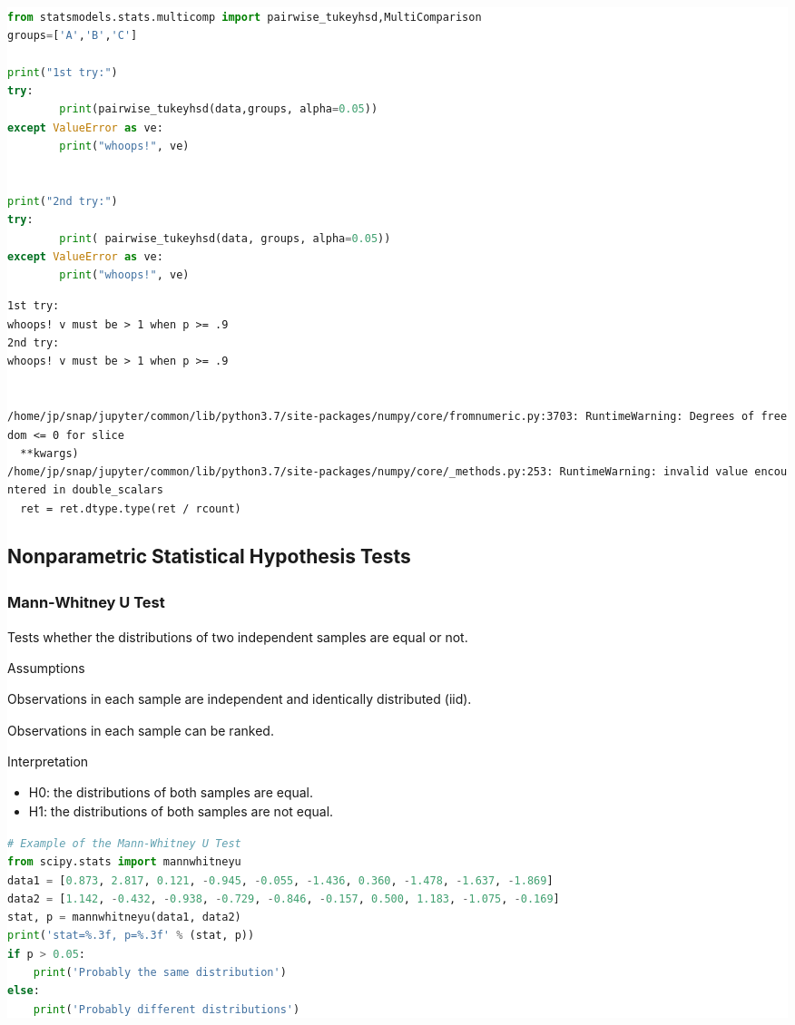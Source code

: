 

```python
from statsmodels.stats.multicomp import pairwise_tukeyhsd,MultiComparison
groups=['A','B','C']

print("1st try:")
try:
        print(pairwise_tukeyhsd(data,groups, alpha=0.05))
except ValueError as ve:
        print("whoops!", ve)


print("2nd try:")
try:
        print( pairwise_tukeyhsd(data, groups, alpha=0.05))
except ValueError as ve:
        print("whoops!", ve)
```

    1st try:
    whoops! v must be > 1 when p >= .9
    2nd try:
    whoops! v must be > 1 when p >= .9


    /home/jp/snap/jupyter/common/lib/python3.7/site-packages/numpy/core/fromnumeric.py:3703: RuntimeWarning: Degrees of freedom <= 0 for slice
      **kwargs)
    /home/jp/snap/jupyter/common/lib/python3.7/site-packages/numpy/core/_methods.py:253: RuntimeWarning: invalid value encountered in double_scalars
      ret = ret.dtype.type(ret / rcount)


## Nonparametric Statistical Hypothesis Tests

### Mann-Whitney U Test
Tests whether the distributions of two independent samples are equal or not.

Assumptions

Observations in each sample are independent and identically distributed (iid).

Observations in each sample can be ranked.

Interpretation

* H0: the distributions of both samples are equal.
* H1: the distributions of both samples are not equal.


```python
# Example of the Mann-Whitney U Test
from scipy.stats import mannwhitneyu
data1 = [0.873, 2.817, 0.121, -0.945, -0.055, -1.436, 0.360, -1.478, -1.637, -1.869]
data2 = [1.142, -0.432, -0.938, -0.729, -0.846, -0.157, 0.500, 1.183, -1.075, -0.169]
stat, p = mannwhitneyu(data1, data2)
print('stat=%.3f, p=%.3f' % (stat, p))
if p > 0.05:
	print('Probably the same distribution')
else:
	print('Probably different distributions')
```
